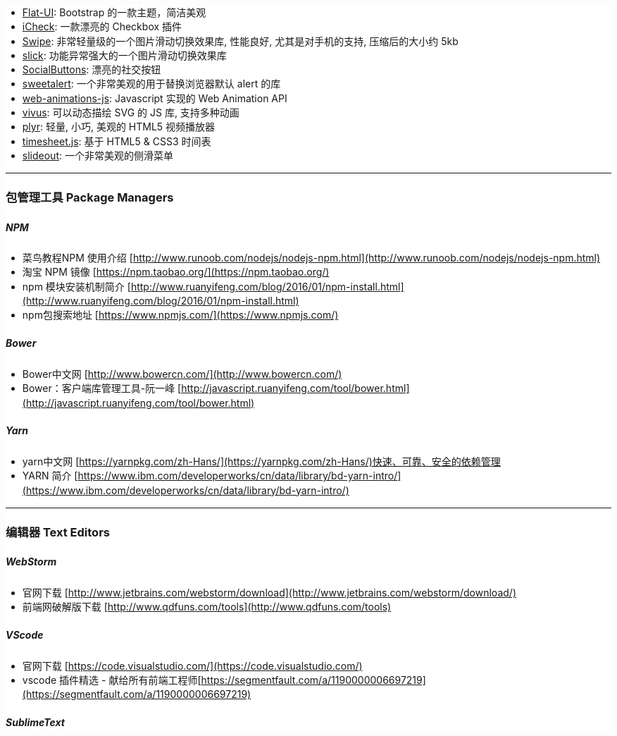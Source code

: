 - [Flat-UI](https://github.com/designmodo/Flat-UI): Bootstrap 的一款主题，简洁美观
- [iCheck](https://github.com/fronteed/iCheck): 一款漂亮的 Checkbox 插件
- [Swipe](https://github.com/lyfeyaj/Swipe): 非常轻量级的一个图片滑动切换效果库, 性能良好, 尤其是对手机的支持, 压缩后的大小约 5kb
- [slick](https://github.com/kenwheeler/slick): 功能异常强大的一个图片滑动切换效果库
- [SocialButtons](https://github.com/t4t5/SocialButtons): 漂亮的社交按钮
- [sweetalert](https://github.com/t4t5/sweetalert): 一个非常美观的用于替换浏览器默认 alert 的库
- [web-animations-js](https://github.com/web-animations/web-animations-js): Javascript 实现的 Web Animation API
- [vivus](https://github.com/maxwellito/vivus): 可以动态描绘 SVG 的 JS 库, 支持多种动画
- [plyr](https://github.com/Selz/plyr): 轻量, 小巧, 美观的 HTML5 视频播放器
- [timesheet.js](https://github.com/sbstjn/timesheet.js): 基于 HTML5 & CSS3 时间表
- [slideout](https://github.com/Mango/slideout): 一个非常美观的侧滑菜单

------

### 包管理工具 Package Managers

##### NPM

- 菜鸟教程NPM 使用介绍 [http://www.runoob.com/nodejs/nodejs-npm.html](http://www.runoob.com/nodejs/nodejs-npm.html)
- 淘宝 NPM 镜像 [https://npm.taobao.org/](https://npm.taobao.org/)
- npm 模块安装机制简介 [http://www.ruanyifeng.com/blog/2016/01/npm-install.html](http://www.ruanyifeng.com/blog/2016/01/npm-install.html)
- npm包搜索地址 [https://www.npmjs.com/](https://www.npmjs.com/)

##### Bower

- Bower中文网 [http://www.bowercn.com/](http://www.bowercn.com/)
- Bower：客户端库管理工具-阮一峰 [http://javascript.ruanyifeng.com/tool/bower.html](http://javascript.ruanyifeng.com/tool/bower.html)

##### Yarn

- yarn中文网 [https://yarnpkg.com/zh-Hans/](https://yarnpkg.com/zh-Hans/)快速、可靠、安全的依赖管理
- YARN 简介 [https://www.ibm.com/developerworks/cn/data/library/bd-yarn-intro/](https://www.ibm.com/developerworks/cn/data/library/bd-yarn-intro/)

------

### 编辑器 Text Editors

##### WebStorm

- 官网下载 [http://www.jetbrains.com/webstorm/download](http://www.jetbrains.com/webstorm/download/)
- 前端网破解版下载 [http://www.qdfuns.com/tools](http://www.qdfuns.com/tools)

##### VScode

- 官网下载 [https://code.visualstudio.com/](https://code.visualstudio.com/)
- vscode 插件精选 - 献给所有前端工程师[https://segmentfault.com/a/1190000006697219](https://segmentfault.com/a/1190000006697219)

##### SublimeText
